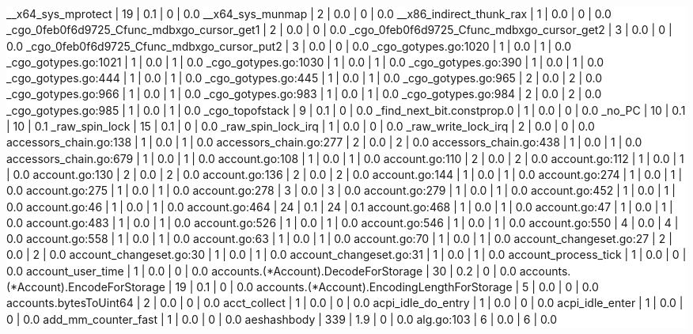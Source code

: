 __x64_sys_mprotect                                  |     19 |   0.1 |   0 |   0.0
__x64_sys_munmap                                    |      2 |   0.0 |   0 |   0.0
__x86_indirect_thunk_rax                            |      1 |   0.0 |   0 |   0.0
_cgo_0feb0f6d9725_Cfunc_mdbxgo_cursor_get1          |      2 |   0.0 |   0 |   0.0
_cgo_0feb0f6d9725_Cfunc_mdbxgo_cursor_get2          |      3 |   0.0 |   0 |   0.0
_cgo_0feb0f6d9725_Cfunc_mdbxgo_cursor_put2          |      3 |   0.0 |   0 |   0.0
_cgo_gotypes.go:1020                                |      1 |   0.0 |   1 |   0.0
_cgo_gotypes.go:1021                                |      1 |   0.0 |   1 |   0.0
_cgo_gotypes.go:1030                                |      1 |   0.0 |   1 |   0.0
_cgo_gotypes.go:390                                 |      1 |   0.0 |   1 |   0.0
_cgo_gotypes.go:444                                 |      1 |   0.0 |   1 |   0.0
_cgo_gotypes.go:445                                 |      1 |   0.0 |   1 |   0.0
_cgo_gotypes.go:965                                 |      2 |   0.0 |   2 |   0.0
_cgo_gotypes.go:966                                 |      1 |   0.0 |   1 |   0.0
_cgo_gotypes.go:983                                 |      1 |   0.0 |   1 |   0.0
_cgo_gotypes.go:984                                 |      2 |   0.0 |   2 |   0.0
_cgo_gotypes.go:985                                 |      1 |   0.0 |   1 |   0.0
_cgo_topofstack                                     |      9 |   0.1 |   0 |   0.0
_find_next_bit.constprop.0                          |      1 |   0.0 |   0 |   0.0
_no_PC                                              |     10 |   0.1 |  10 |   0.1
_raw_spin_lock                                      |     15 |   0.1 |   0 |   0.0
_raw_spin_lock_irq                                  |      1 |   0.0 |   0 |   0.0
_raw_write_lock_irq                                 |      2 |   0.0 |   0 |   0.0
accessors_chain.go:138                              |      1 |   0.0 |   1 |   0.0
accessors_chain.go:277                              |      2 |   0.0 |   2 |   0.0
accessors_chain.go:438                              |      1 |   0.0 |   1 |   0.0
accessors_chain.go:679                              |      1 |   0.0 |   1 |   0.0
account.go:108                                      |      1 |   0.0 |   1 |   0.0
account.go:110                                      |      2 |   0.0 |   2 |   0.0
account.go:112                                      |      1 |   0.0 |   1 |   0.0
account.go:130                                      |      2 |   0.0 |   2 |   0.0
account.go:136                                      |      2 |   0.0 |   2 |   0.0
account.go:144                                      |      1 |   0.0 |   1 |   0.0
account.go:274                                      |      1 |   0.0 |   1 |   0.0
account.go:275                                      |      1 |   0.0 |   1 |   0.0
account.go:278                                      |      3 |   0.0 |   3 |   0.0
account.go:279                                      |      1 |   0.0 |   1 |   0.0
account.go:452                                      |      1 |   0.0 |   1 |   0.0
account.go:46                                       |      1 |   0.0 |   1 |   0.0
account.go:464                                      |     24 |   0.1 |  24 |   0.1
account.go:468                                      |      1 |   0.0 |   1 |   0.0
account.go:47                                       |      1 |   0.0 |   1 |   0.0
account.go:483                                      |      1 |   0.0 |   1 |   0.0
account.go:526                                      |      1 |   0.0 |   1 |   0.0
account.go:546                                      |      1 |   0.0 |   1 |   0.0
account.go:550                                      |      4 |   0.0 |   4 |   0.0
account.go:558                                      |      1 |   0.0 |   1 |   0.0
account.go:63                                       |      1 |   0.0 |   1 |   0.0
account.go:70                                       |      1 |   0.0 |   1 |   0.0
account_changeset.go:27                             |      2 |   0.0 |   2 |   0.0
account_changeset.go:30                             |      1 |   0.0 |   1 |   0.0
account_changeset.go:31                             |      1 |   0.0 |   1 |   0.0
account_process_tick                                |      1 |   0.0 |   0 |   0.0
account_user_time                                   |      1 |   0.0 |   0 |   0.0
accounts.(*Account).DecodeForStorage                |     30 |   0.2 |   0 |   0.0
accounts.(*Account).EncodeForStorage                |     19 |   0.1 |   0 |   0.0
accounts.(*Account).EncodingLengthForStorage        |      5 |   0.0 |   0 |   0.0
accounts.bytesToUint64                              |      2 |   0.0 |   0 |   0.0
acct_collect                                        |      1 |   0.0 |   0 |   0.0
acpi_idle_do_entry                                  |      1 |   0.0 |   0 |   0.0
acpi_idle_enter                                     |      1 |   0.0 |   0 |   0.0
add_mm_counter_fast                                 |      1 |   0.0 |   0 |   0.0
aeshashbody                                         |    339 |   1.9 |   0 |   0.0
alg.go:103                                          |      6 |   0.0 |   6 |   0.0